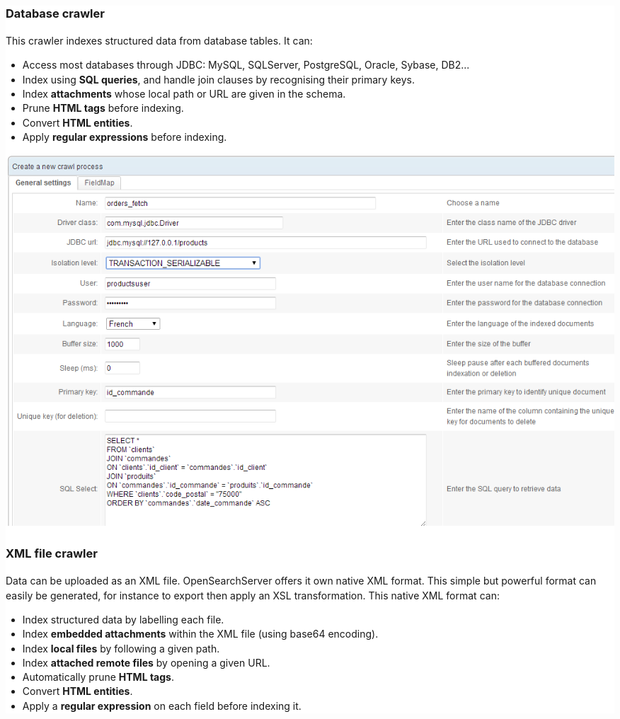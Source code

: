 ### Database crawler
This crawler indexes structured data from database tables. It can:
- Access most databases through JDBC: MySQL, SQLServer, PostgreSQL, Oracle, Sybase, DB2...
- Index using **SQL queries**, and handle join clauses by recognising their primary keys.
- Index **attachments** whose local path or URL are given in the schema.
- Prune **HTML tags** before indexing.
- Convert **HTML entities**.
- Apply **regular expressions** before indexing.
 
![Database crawler - configuring a crawling process](functionalities/crawler_db.png)

### XML file crawler
Data can be uploaded as an XML file. OpenSearchServer offers it own native XML format. This simple but powerful format can easily be generated, for instance to export then apply an XSL transformation.
This native XML format can:
- Index structured data by labelling each file.
- Index **embedded attachments** within the XML file (using base64 encoding).
- Index **local files** by following a given path.
- Index **attached remote files** by opening a given URL.
- Automatically prune **HTML tags**.
- Convert **HTML entities**.
- Apply a **regular expression** on each field before indexing it.
